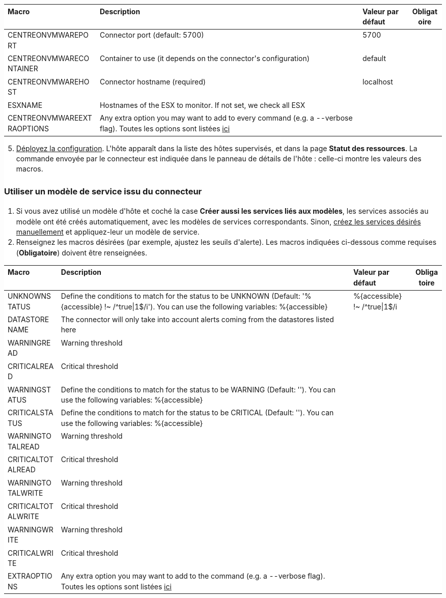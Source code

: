 | Macro                      | Description                                                                                           | Valeur par défaut | Obligatoire |
|:---------------------------|:------------------------------------------------------------------------------------------------------|:------------------|:-----------:|
| CENTREONVMWAREPORT         | Connector port (default: 5700)                                                                        | 5700              |             |
| CENTREONVMWARECONTAINER    | Container to use (it depends on the connector's configuration)                                          | default           |             |
| CENTREONVMWAREHOST         | Connector hostname (required)                                                                         | localhost         |             |
| ESXNAME                    | Hostnames of the ESX to monitor. If not set, we check all ESX                                                   |                   |             |
| CENTREONVMWAREEXTRAOPTIONS | Any extra option you may want to add to every command (e.g. a --verbose flag). Toutes les options sont listées [ici](#options-disponibles) |                   |             |

5. [Déployez la configuration](/docs/monitoring/monitoring-servers/deploying-a-configuration). L'hôte apparaît dans la liste des hôtes supervisés, et dans la page **Statut des ressources**. La commande envoyée par le connecteur est indiquée dans le panneau de détails de l'hôte : celle-ci montre les valeurs des macros.

### Utiliser un modèle de service issu du connecteur

1. Si vous avez utilisé un modèle d'hôte et coché la case **Créer aussi les services liés aux modèles**, les services associés au modèle ont été créés automatiquement, avec les modèles de services correspondants. Sinon, [créez les services désirés manuellement](/docs/monitoring/basic-objects/services) et appliquez-leur un modèle de service.
2. Renseignez les macros désirées (par exemple, ajustez les seuils d'alerte). Les macros indiquées ci-dessous comme requises (**Obligatoire**) doivent être renseignées.

<Tabs groupId="sync">
<TabItem value="Datastore-Io" label="Datastore-Io">

| Macro              | Description                                                                                                                                                | Valeur par défaut             | Obligatoire |
|:-------------------|:-----------------------------------------------------------------------------------------------------------------------------------------------------------|:------------------------------|:-----------:|
| UNKNOWNSTATUS      | Define the conditions to match for the status to be UNKNOWN (Default: '%{accessible} !~ /^true\|1$/i'). You can use the following variables: %{accessible} | %{accessible} !~ /^true\|1$/i |             |
| DATASTORENAME      |  The connector will only take into account alerts coming from the datastores listed here                                                                                                                                    |                               |             |
| WARNINGREAD        | Warning threshold                                                                                                                                          |                               |             |
| CRITICALREAD       | Critical threshold                                                                                                                                         |                               |             |
| WARNINGSTATUS      | Define the conditions to match for the status to be WARNING (Default: ''). You can use the following variables: %{accessible}                              |                               |             |
| CRITICALSTATUS     | Define the conditions to match for the status to be CRITICAL (Default: ''). You can use the following variables: %{accessible}                             |                               |             |
| WARNINGTOTALREAD   | Warning threshold                                                                                                                                          |                               |             |
| CRITICALTOTALREAD  | Critical threshold                                                                                                                                         |                               |             |
| WARNINGTOTALWRITE  | Warning threshold                                                                                                                                          |                               |             |
| CRITICALTOTALWRITE | Critical threshold                                                                                                                                         |                               |             |
| WARNINGWRITE       | Warning threshold                                                                                                                                          |                               |             |
| CRITICALWRITE      | Critical threshold                                                                                                                                         |                               |             |
| EXTRAOPTIONS       | Any extra option you may want to add to the command (e.g. a --verbose flag). Toutes les options sont listées [ici](#options-disponibles)                                                        |                               |             |
